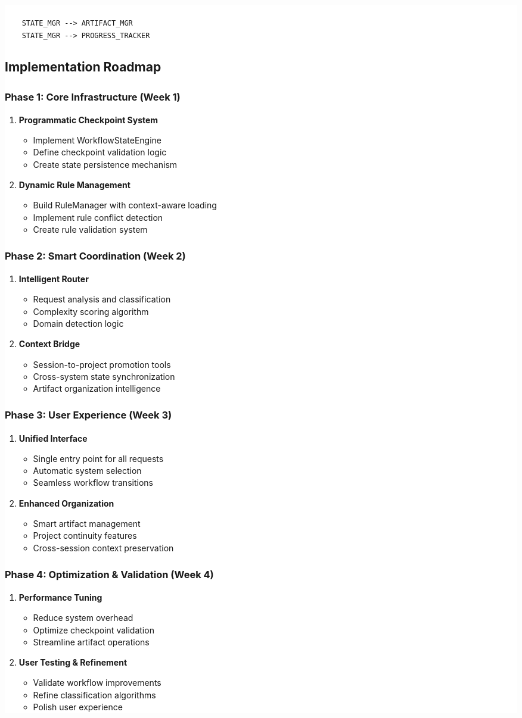 ```mermaid
    
    STATE_MGR --> ARTIFACT_MGR
    STATE_MGR --> PROGRESS_TRACKER
```

## Implementation Roadmap

### Phase 1: Core Infrastructure (Week 1)
1. **Programmatic Checkpoint System**
   - Implement WorkflowStateEngine
   - Define checkpoint validation logic
   - Create state persistence mechanism

2. **Dynamic Rule Management**
   - Build RuleManager with context-aware loading
   - Implement rule conflict detection
   - Create rule validation system

### Phase 2: Smart Coordination (Week 2)
1. **Intelligent Router**
   - Request analysis and classification
   - Complexity scoring algorithm
   - Domain detection logic

2. **Context Bridge**
   - Session-to-project promotion tools
   - Cross-system state synchronization
   - Artifact organization intelligence

### Phase 3: User Experience (Week 3)
1. **Unified Interface**
   - Single entry point for all requests
   - Automatic system selection
   - Seamless workflow transitions

2. **Enhanced Organization**
   - Smart artifact management
   - Project continuity features
   - Cross-session context preservation

### Phase 4: Optimization & Validation (Week 4)
1. **Performance Tuning**
   - Reduce system overhead
   - Optimize checkpoint validation
   - Streamline artifact operations

2. **User Testing & Refinement**
   - Validate workflow improvements
   - Refine classification algorithms
   - Polish user experience
